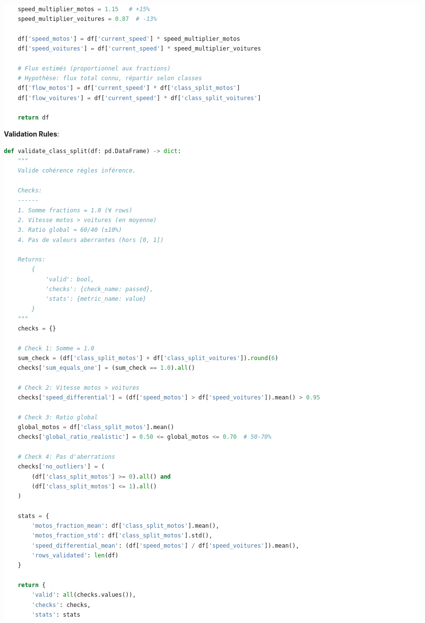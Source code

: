 ```python
    speed_multiplier_motos = 1.15   # +15%
    speed_multiplier_voitures = 0.87  # -13%
    
    df['speed_motos'] = df['current_speed'] * speed_multiplier_motos
    df['speed_voitures'] = df['current_speed'] * speed_multiplier_voitures
    
    # Flux estimés (proportionnel aux fractions)
    # Hypothèse: flux total connu, répartir selon classes
    df['flow_motos'] = df['current_speed'] * df['class_split_motos']
    df['flow_voitures'] = df['current_speed'] * df['class_split_voitures']
    
    return df
```

**Validation Rules**:
```python
def validate_class_split(df: pd.DataFrame) -> dict:
    """
    Valide cohérence règles inférence.
    
    Checks:
    ------
    1. Somme fractions = 1.0 (∀ rows)
    2. Vitesse motos > voitures (en moyenne)
    3. Ratio global ≈ 60/40 (±10%)
    4. Pas de valeurs aberrantes (hors [0, 1])
    
    Returns:
        {
            'valid': bool,
            'checks': {check_name: passed},
            'stats': {metric_name: value}
        }
    """
    checks = {}
    
    # Check 1: Somme = 1.0
    sum_check = (df['class_split_motos'] + df['class_split_voitures']).round(6)
    checks['sum_equals_one'] = (sum_check == 1.0).all()
    
    # Check 2: Vitesse motos > voitures
    checks['speed_differential'] = (df['speed_motos'] > df['speed_voitures']).mean() > 0.95
    
    # Check 3: Ratio global
    global_motos = df['class_split_motos'].mean()
    checks['global_ratio_realistic'] = 0.50 <= global_motos <= 0.70  # 50-70%
    
    # Check 4: Pas d'aberrations
    checks['no_outliers'] = (
        (df['class_split_motos'] >= 0).all() and
        (df['class_split_motos'] <= 1).all()
    )
    
    stats = {
        'motos_fraction_mean': df['class_split_motos'].mean(),
        'motos_fraction_std': df['class_split_motos'].std(),
        'speed_differential_mean': (df['speed_motos'] / df['speed_voitures']).mean(),
        'rows_validated': len(df)
    }
    
    return {
        'valid': all(checks.values()),
        'checks': checks,
        'stats': stats
```